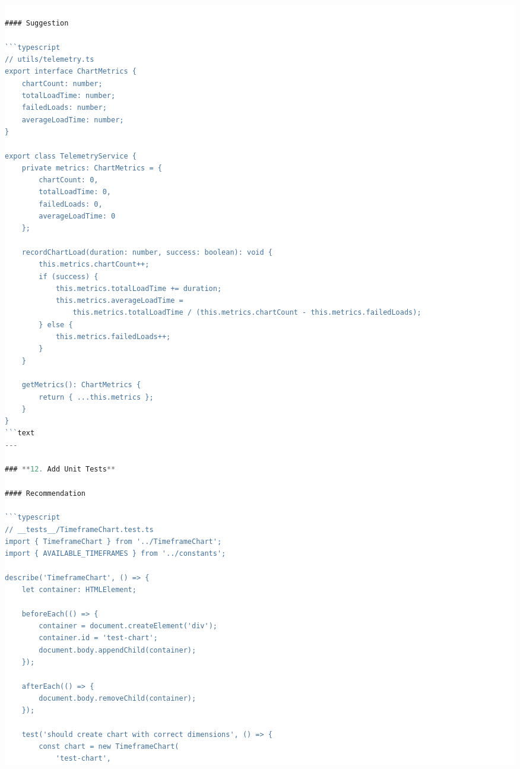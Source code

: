 ```typescript

#### Suggestion

```typescript
// utils/telemetry.ts
export interface ChartMetrics {
    chartCount: number;
    totalLoadTime: number;
    failedLoads: number;
    averageLoadTime: number;
}

export class TelemetryService {
    private metrics: ChartMetrics = {
        chartCount: 0,
        totalLoadTime: 0,
        failedLoads: 0,
        averageLoadTime: 0
    };

    recordChartLoad(duration: number, success: boolean): void {
        this.metrics.chartCount++;
        if (success) {
            this.metrics.totalLoadTime += duration;
            this.metrics.averageLoadTime =
                this.metrics.totalLoadTime / (this.metrics.chartCount - this.metrics.failedLoads);
        } else {
            this.metrics.failedLoads++;
        }
    }

    getMetrics(): ChartMetrics {
        return { ...this.metrics };
    }
}
```text
---

### **12. Add Unit Tests**

#### Recommendation

```typescript
// __tests__/TimeframeChart.test.ts
import { TimeframeChart } from '../TimeframeChart';
import { AVAILABLE_TIMEFRAMES } from '../constants';

describe('TimeframeChart', () => {
    let container: HTMLElement;

    beforeEach(() => {
        container = document.createElement('div');
        container.id = 'test-chart';
        document.body.appendChild(container);
    });

    afterEach(() => {
        document.body.removeChild(container);
    });

    test('should create chart with correct dimensions', () => {
        const chart = new TimeframeChart(
            'test-chart',
```